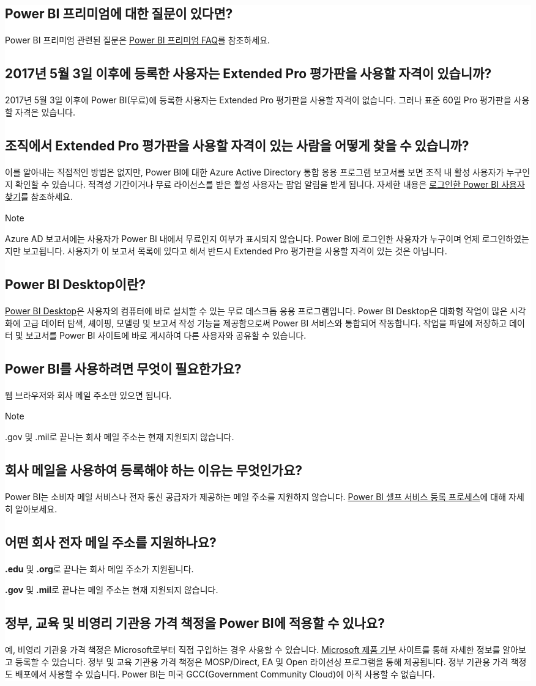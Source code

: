 ## <a name="what-if-i-have-questions-about-power-bi-premium"></a>Power BI 프리미엄에 대한 질문이 있다면?
Power BI 프리미엄 관련된 질문은 [Power BI 프리미엄 FAQ](service-premium-faq.md)를 참조하세요.

## <a name="are-users-who-signed-up-after-may-3-2017-eligible-for-the-extended-pro-trial"></a>2017년 5월 3일 이후에 등록한 사용자는 Extended Pro 평가판을 사용할 자격이 있습니까?
2017년 5월 3일 이후에 Power BI(무료)에 등록한 사용자는 Extended Pro 평가판을 사용할 자격이 없습니다. 그러나 표준 60일 Pro 평가판을 사용할 자격은 있습니다.

## <a name="how-do-i-find-out-who-in-my-organization-is-eligible-for-the-extended-pro-trial"></a>조직에서 Extended Pro 평가판을 사용할 자격이 있는 사람을 어떻게 찾을 수 있습니까?
이를 알아내는 직접적인 방법은 없지만, Power BI에 대한 Azure Active Directory 통합 응용 프로그램 보고서를 보면 조직 내 활성 사용자가 누구인지 확인할 수 있습니다. 적격성 기간이거나 무료 라이선스를 받은 활성 사용자는 팝업 알림을 받게 됩니다. 자세한 내용은 [로그인한 Power BI 사용자 찾기](service-admin-access-usage.md)를 참조하세요.

> [!NOTE]
> Azure AD 보고서에는 사용자가 Power BI 내에서 무료인지 여부가 표시되지 않습니다. Power BI에 로그인한 사용자가 누구이며 언제 로그인하였는지만 보고됩니다. 사용자가 이 보고서 목록에 있다고 해서 반드시 Extended Pro 평가판을 사용할 자격이 있는 것은 아닙니다.
> 
> 

## <a name="what-is-power-bi-desktop"></a>Power BI Desktop이란?
[Power BI Desktop](https://powerbi.microsoft.com/designer)은 사용자의 컴퓨터에 바로 설치할 수 있는 무료 데스크톱 응용 프로그램입니다. Power BI Desktop은 대화형 작업이 많은 시각화에 고급 데이터 탐색, 셰이핑, 모델링 및 보고서 작성 기능을 제공함으로써 Power BI 서비스와 통합되어 작동합니다. 작업을 파일에 저장하고 데이터 및 보고서를 Power BI 사이트에 바로 게시하여 다른 사용자와 공유할 수 있습니다.

## <a name="what-do-i-need-to-use-power-bi"></a>Power BI를 사용하려면 무엇이 필요한가요?
웹 브라우저와 회사 메일 주소만 있으면 됩니다.

>[!NOTE]
>.gov 및 .mil로 끝나는 회사 메일 주소는 현재 지원되지 않습니다.

## <a name="why-do-i-have-to-sign-up-with-my-work-email"></a>회사 메일을 사용하여 등록해야 하는 이유는 무엇인가요?
Power BI는 소비자 메일 서비스나 전자 통신 공급자가 제공하는 메일 주소를 지원하지 않습니다. [Power BI 셀프 서비스 등록 프로세스](service-self-service-signup-for-power-bi.md)에 대해 자세히 알아보세요.

## <a name="which-work-email-addresses-are-supported"></a>어떤 회사 전자 메일 주소를 지원하나요?
**.edu** 및 **.org**로 끝나는 회사 메일 주소가 지원됩니다.

**.gov** 및 **.mil**로 끝나는 메일 주소는 현재 지원되지 않습니다.

## <a name="is-government-academic-and-non-profit-pricing-available-for-power-bi"></a>정부, 교육 및 비영리 기관용 가격 책정을 Power BI에 적용할 수 있나요?
예, 비영리 기관용 가격 책정은 Microsoft로부터 직접 구입하는 경우 사용할 수 있습니다. [Microsoft 제품 기부](https://www.microsoft.com/about/philanthropies/product-donations/products/powerbi/) 사이트를 통해 자세한 정보를 알아보고 등록할 수 있습니다. 정부 및 교육 기관용 가격 책정은 MOSP/Direct, EA 및 Open 라이선싱 프로그램을 통해 제공됩니다. 정부 기관용 가격 책정도 배포에서 사용할 수 있습니다. Power BI는 미국 GCC(Government Community Cloud)에 아직 사용할 수 없습니다.
